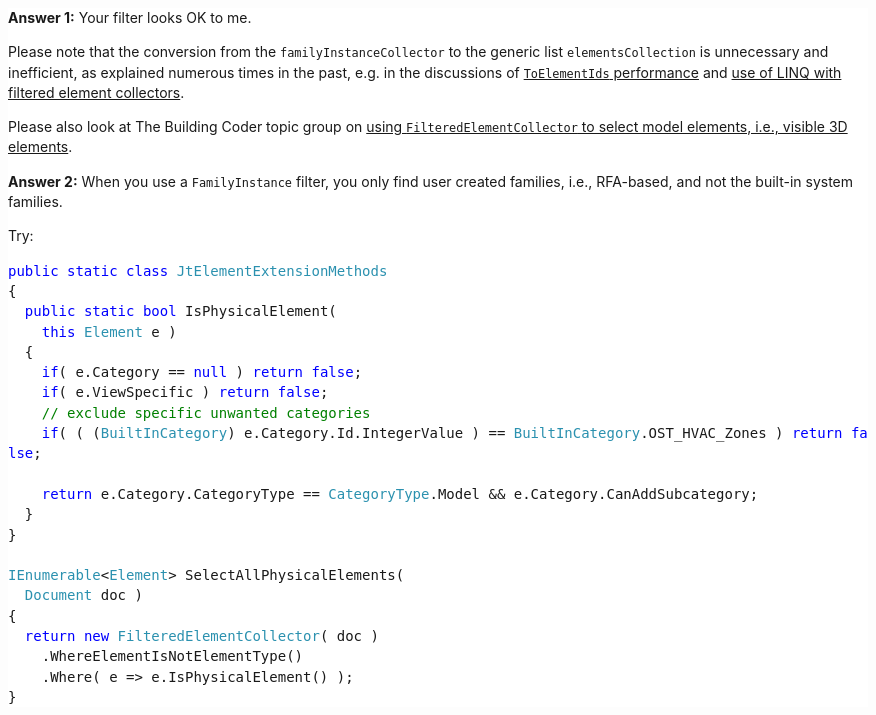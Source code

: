 **Answer 1:** Your filter looks OK to me.

Please note that the conversion from the `familyInstanceCollector` to the generic list `elementsCollection` is unnecessary and inefficient, as explained numerous times in the past, e.g.
in the discussions 
of [`ToElementIds` performance](http://thebuildingcoder.typepad.com/blog/2012/12/toelementids-performance.html)
and [use of LINQ with filtered element collectors](http://thebuildingcoder.typepad.com/blog/2015/12/quick-slow-and-linq-element-filtering.html#2).
 
Please also look at The Building Coder topic group
on [using `FilteredElementCollector` to select model elements, i.e., visible 3D elements](http://thebuildingcoder.typepad.com/blog/about-the-author.html#5.9b).

**Answer 2:** When you  use a `FamilyInstance` filter, you only find user created families, i.e., RFA-based, and not the built-in system families.
 
Try:

<pre class="code">
<span style="color:blue;">public</span>&nbsp;<span style="color:blue;">static</span>&nbsp;<span style="color:blue;">class</span>&nbsp;<span style="color:#2b91af;">JtElementExtensionMethods</span>
{
&nbsp;&nbsp;<span style="color:blue;">public</span>&nbsp;<span style="color:blue;">static</span>&nbsp;<span style="color:blue;">bool</span>&nbsp;IsPhysicalElement(&nbsp;
&nbsp;&nbsp;&nbsp;&nbsp;<span style="color:blue;">this</span>&nbsp;<span style="color:#2b91af;">Element</span>&nbsp;e&nbsp;)
&nbsp;&nbsp;{
&nbsp;&nbsp;&nbsp;&nbsp;<span style="color:blue;">if</span>(&nbsp;e.Category&nbsp;==&nbsp;<span style="color:blue;">null</span>&nbsp;)&nbsp;<span style="color:blue;">return</span>&nbsp;<span style="color:blue;">false</span>;
&nbsp;&nbsp;&nbsp;&nbsp;<span style="color:blue;">if</span>(&nbsp;e.ViewSpecific&nbsp;)&nbsp;<span style="color:blue;">return</span>&nbsp;<span style="color:blue;">false</span>;
&nbsp;&nbsp;&nbsp;&nbsp;<span style="color:green;">//&nbsp;exclude&nbsp;specific&nbsp;unwanted&nbsp;categories</span>
&nbsp;&nbsp;&nbsp;&nbsp;<span style="color:blue;">if</span>(&nbsp;(&nbsp;(<span style="color:#2b91af;">BuiltInCategory</span>)&nbsp;e.Category.Id.IntegerValue&nbsp;)&nbsp;==&nbsp;<span style="color:#2b91af;">BuiltInCategory</span>.OST_HVAC_Zones&nbsp;)&nbsp;<span style="color:blue;">return</span>&nbsp;<span style="color:blue;">false</span>;
&nbsp;
&nbsp;&nbsp;&nbsp;&nbsp;<span style="color:blue;">return</span>&nbsp;e.Category.CategoryType&nbsp;==&nbsp;<span style="color:#2b91af;">CategoryType</span>.Model&nbsp;&amp;&amp;&nbsp;e.Category.CanAddSubcategory;
&nbsp;&nbsp;}
}

<span style="color:#2b91af;">IEnumerable</span>&lt;<span style="color:#2b91af;">Element</span>&gt;&nbsp;SelectAllPhysicalElements(
&nbsp;&nbsp;<span style="color:#2b91af;">Document</span>&nbsp;doc&nbsp;)
{
&nbsp;&nbsp;<span style="color:blue;">return</span>&nbsp;<span style="color:blue;">new</span>&nbsp;<span style="color:#2b91af;">FilteredElementCollector</span>(&nbsp;doc&nbsp;)
&nbsp;&nbsp;&nbsp;&nbsp;.WhereElementIsNotElementType()
&nbsp;&nbsp;&nbsp;&nbsp;.Where(&nbsp;e&nbsp;=&gt;&nbsp;e.IsPhysicalElement()&nbsp;);
}
</pre>
